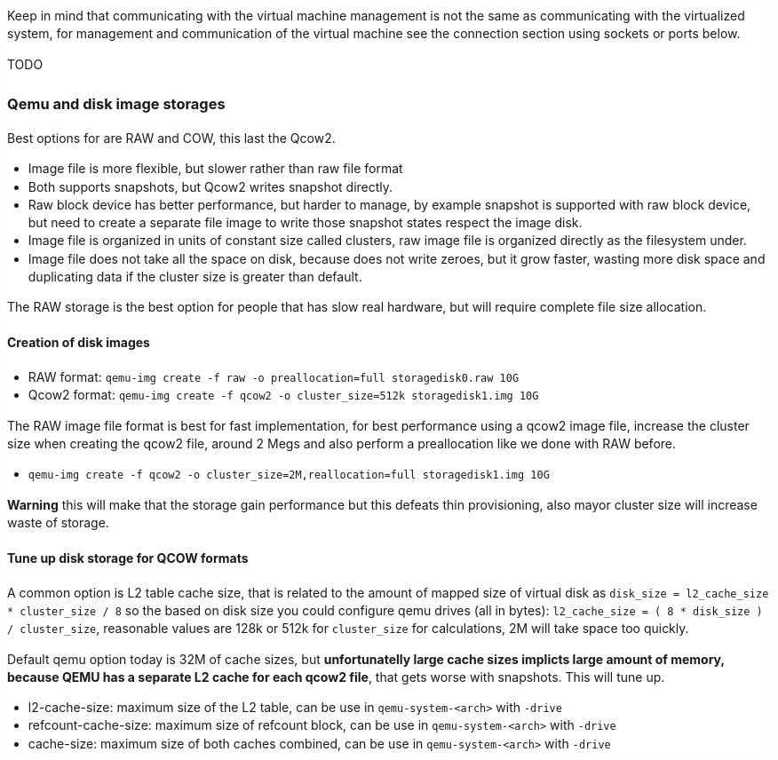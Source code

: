 Keep in mind that communicating with the virtual machine management is not the same 
as communicating with the virtualized system, for management and communication of 
the virtual machine see the connection section using sockets or ports below.

TODO

### Qemu and disk image storages

Best options for are RAW and COW, this last the Qcow2.

* Image file is more flexible, but slower rather than raw file format
* Both supports snapshots, but Qcow2 writes snapshot directly.
* Raw block device has better performance, but harder to manage, by example 
  snapshot is supported with raw block device, but need to create a 
  separate file image to write those snapshot states respect the image disk.
* Image file is organized in units of constant size called clusters, 
  raw image file is organized directly as the filesystem under.
* Image file does not take all the space on disk, because does not write zeroes, 
  but it grow faster, wasting more disk space and duplicating data if the
  cluster size is greater than default.

The RAW storage is the best option for people that has slow real hardware, 
but will require complete file size allocation.

#### Creation of disk images

* RAW format: `qemu-img create -f raw -o preallocation=full storagedisk0.raw 10G`
* Qcow2 format: `qemu-img create -f qcow2 -o cluster_size=512k storagedisk1.img 10G`

The RAW image file format is best for fast implementation, for best performance 
using a qcow2 image file, increase the cluster size when creating the qcow2 file, 
around 2 Megs and also perform a preallocation like we done with RAW before.

* `qemu-img create -f qcow2 -o cluster_size=2M,reallocation=full storagedisk1.img 10G`

**Warning** this will make that the storage gain performance but this defeats 
thin provisioning, also mayor cluster size will increase waste of storage.

#### Tune up disk storage for QCOW formats

A common option is L2 table cache size, that is related to the amount of mapped 
size of virtual disk as `disk_size = l2_cache_size * cluster_size / 8` 
so the based on disk size you could configure qemu drives (all in bytes):
`l2_cache_size = ( 8 * disk_size ) / cluster_size`, reasonable values are 128k 
or 512k for `cluster_size` for calculations, 2M will take space too quickly.

Default qemu option today is 32M of cache sizes, but **unfortunatelly large cache 
sizes implicts large amount of memory, because QEMU has a separate L2 cache for 
each qcow2 file**, that gets worse with snapshots. This will tune up.

* l2-cache-size: maximum size of the L2 table, can be use in `qemu-system-<arch>` with `-drive`
* refcount-cache-size: maximum size of refcount block, can be use in `qemu-system-<arch>` with `-drive`
* cache-size: maximum size of both caches combined, can be use in `qemu-system-<arch>` with `-drive`
